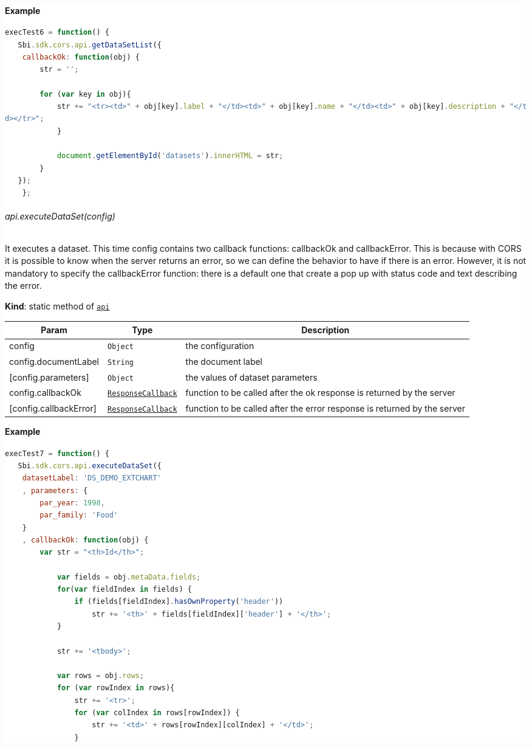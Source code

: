 **Example** 
 
```js
execTest6 = function() {
   Sbi.sdk.cors.api.getDataSetList({
   	callbackOk: function(obj) {
   		str = '';
   		
   		for (var key in obj){
   			str += "<tr><td>" + obj[key].label + "</td><td>" + obj[key].name + "</td><td>" + obj[key].description + "</td></tr>";
 			}
 			
 			document.getElementById('datasets').innerHTML = str;
		}
   });
	};
```
<a name="Sbi.sdk.cors.api.executeDataSet"></a>
###### api.executeDataSet(config)
It executes a dataset. This time config contains two callback functions: callbackOk and callbackError. This is because with CORS it is possible to know when the server returns an error, so we can define the behavior to have if there is an error. However, it is not mandatory to specify the callbackError function: there is a default one that create a pop up with status code and text describing the error.

**Kind**: static method of <code>[api](#Sbi.sdk.cors.api)</code>  

| Param | Type | Description |
| --- | --- | --- |
| config | <code>Object</code> | the configuration |
| config.documentLabel | <code>String</code> | the document label |
| [config.parameters] | <code>Object</code> | the values of dataset parameters |
| config.callbackOk | <code>[ResponseCallback](#ResponseCallback)</code> | function to be called after the ok response is returned by the server |
| [config.callbackError] | <code>[ResponseCallback](#ResponseCallback)</code> | function to be called after the error response is returned by the server |

**Example**  

```js
execTest7 = function() {
   Sbi.sdk.cors.api.executeDataSet({
   	datasetLabel: 'DS_DEMO_EXTCHART'
   	, parameters: {
   		par_year: 1998,
   		par_family: 'Food'
   	}
   	, callbackOk: function(obj) {
   		var str = "<th>Id</th>";
   		
 			var fields = obj.metaData.fields;
 			for(var fieldIndex in fields) {
 				if (fields[fieldIndex].hasOwnProperty('header'))
 					str += '<th>' + fields[fieldIndex]['header'] + '</th>';
 			}
 			
 			str += '<tbody>';
 			
 			var rows = obj.rows;
 			for (var rowIndex in rows){
 				str += '<tr>';
 				for (var colIndex in rows[rowIndex]) {
 					str += '<td>' + rows[rowIndex][colIndex] + '</td>';
 				}
```